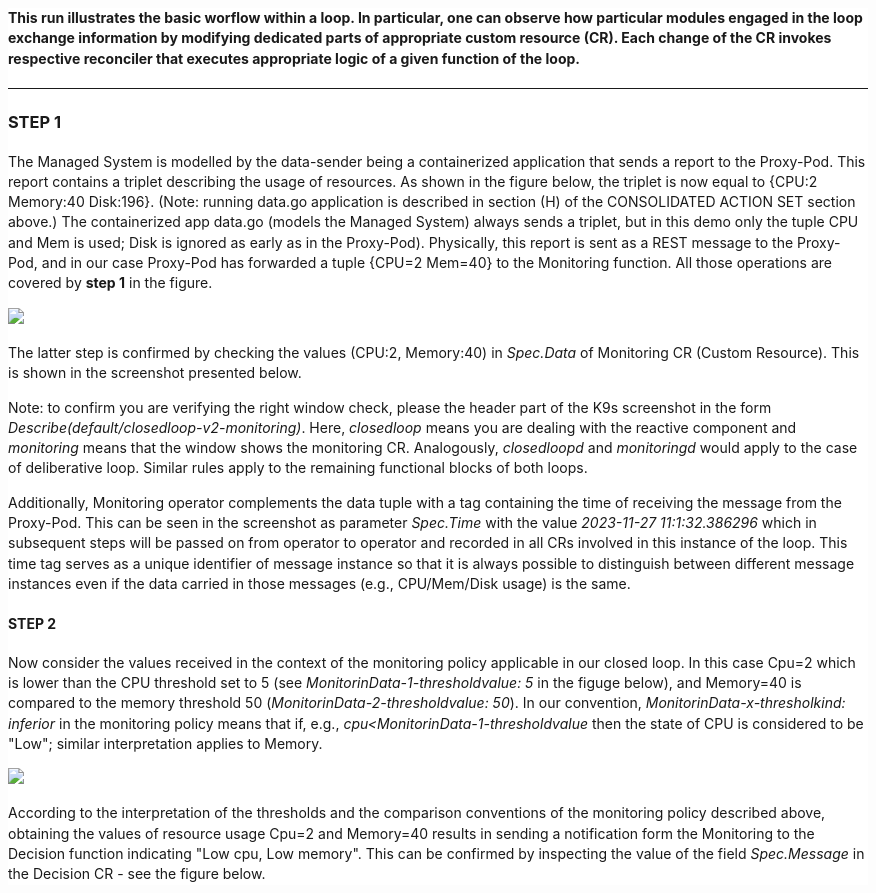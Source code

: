 #### This run illustrates the basic worflow within a loop. In particular, one can observe how particular modules engaged in the loop exchange information by modifying dedicated parts of appropriate custom resource (CR). Each change of the CR invokes respective reconciler that executes appropriate logic of a given function of the loop.
**********************************************************

### STEP 1 ###
The Managed System is modelled by the data-sender being a containerized application that sends a report to the Proxy-Pod. This report contains a triplet describing the usage of resources. As shown in the figure below, the triplet is now equal to {CPU:2 Memory:40 Disk:196}. (Note: running data.go application is described in section (H) of the CONSOLIDATED ACTION SET section above.) The containerized app data.go (models the Managed System) always sends a triplet, but in this demo only the tuple CPU and Mem is used; Disk is ignored as early as in the Proxy-Pod). Physically, this report is sent as a REST message to the Proxy-Pod, and in our case Proxy-Pod has forwarded a tuple {CPU=2 Mem=40} to the Monitoring function. All those operations are covered by **step 1** in the figure.

<img src="./images/data_send_1.png" width="50%"></img>

The latter step is confirmed by checking the values (CPU:2, Memory:40) in _Spec.Data_ of Monitoring CR (Custom Resource). This is shown in the screenshot presented below.

Note: to confirm you are verifying the right window check, please the header part of the K9s screenshot in the form _Describe(default/closedloop-v2-monitoring)_. Here, _closedloop_ means you are dealing with the reactive component and _monitoring_ means that the window shows the monitoring CR. Analogously, _closedloopd_ and _monitoringd_ would apply to the case of deliberative loop. Similar rules apply to the remaining functional blocks of both loops.

Additionally, Monitoring operator complements the data tuple with a tag containing the time of receiving the message from the Proxy-Pod. This can be seen in the screenshot as parameter _Spec.Time_ with the value _2023-11-27 11:1:32.386296_ which in subsequent steps will be passed on from operator to operator and recorded in all CRs involved in this instance of the loop. This time tag serves as a unique identifier of message instance so that it is always possible to distinguish between different message instances even if the data carried in those messages (e.g., CPU/Mem/Disk usage) is the same. 

#### STEP 2 ####
Now consider the values received in the context of the monitoring policy applicable in our closed loop. In this case Cpu=2 which is lower than the CPU threshold set to 5 (see _MonitorinData-1-thresholdvalue: 5_ in the figuge below), and Memory=40 is compared to the memory threshold 50 (_MonitorinData-2-thresholdvalue: 50_). In our convention, _MonitorinData-x-thresholkind: inferior_ in the monitoring policy means that if, e.g., _cpu<MonitorinData-1-thresholdvalue_ then the state of CPU is considered to be "Low"; similar interpretation applies to Memory.

<img src="./images/monitoringv2_1.png" width="50%"></img>

According to the interpretation of the thresholds and the comparison conventions of the monitoring policy described above, obtaining the values of resource usage Cpu=2 and Memory=40 results in sending a notification form the Monitoring to the Decision function indicating "Low cpu, Low memory". This can be confirmed by inspecting the value of the field _Spec.Message_ in the Decision CR - see the figure below.
